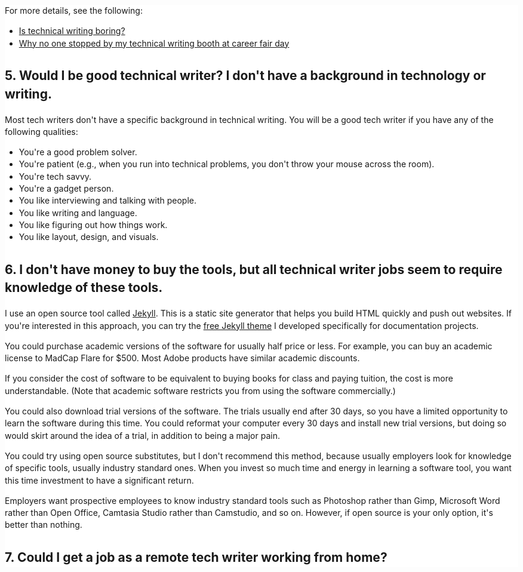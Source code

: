 For more details, see the following:
* [Is technical writing boring?](https://idratherbewriting.com/2007/02/13/is-technical-writing-boring/)
* [Why no one stopped by my technical writing booth at career fair day](https://idratherbewriting.com/2015/05/31/realizations-from-career-fair-what-i-lost/)

## 5\. Would I be good technical writer? I don't have a background in technology or writing.

Most tech writers don't have a specific background in technical writing. You will be a good tech writer if you have any of the following qualities:

*   You're a good problem solver.
*   You're patient (e.g., when you run into technical problems, you don't throw your mouse across the room).
*   You're tech savvy.
*   You're a gadget person.
*   You like interviewing and talking with people.
*   You like writing and language.
*   You like figuring out how things work.
*   You like layout, design, and visuals.

## 6\. I don't have money to buy the tools, but all technical writer jobs seem to require knowledge of these tools.

I use an open source tool called [Jekyll](https://idratherbewriting.com/about-jekyll/). This is a static site generator that helps you build HTML quickly and push out websites. If you're interested in this approach, you can try the [free Jekyll theme](https://idratherbewriting.com/documentation-theme-jekyll/) I developed specifically for documentation projects.

You could purchase academic versions of the software for usually half price or less. For example, you can buy an academic license to MadCap Flare for $500\. Most Adobe products have similar academic discounts.

If you consider the cost of software to be equivalent to buying books for class and paying tuition, the cost is more understandable. (Note that academic software restricts you from using the software commercially.)

You could also download trial versions of the software. The trials usually end after 30 days, so you have a limited opportunity to learn the software during this time. You could reformat your computer every 30 days and install new trial versions, but doing so would skirt around the idea of a trial, in addition to being a major pain.

You could try using open source substitutes, but I don't recommend this method, because usually employers look for knowledge of specific tools, usually industry standard ones. When you invest so much time and energy in learning a software tool, you want this time investment to have a significant return.

Employers want prospective employees to know industry standard tools such as Photoshop rather than Gimp, Microsoft Word rather than Open Office, Camtasia Studio rather than Camstudio, and so on. However, if open source is your only option, it's better than nothing.

## 7\. Could I get a job as a remote tech writer working from home?
